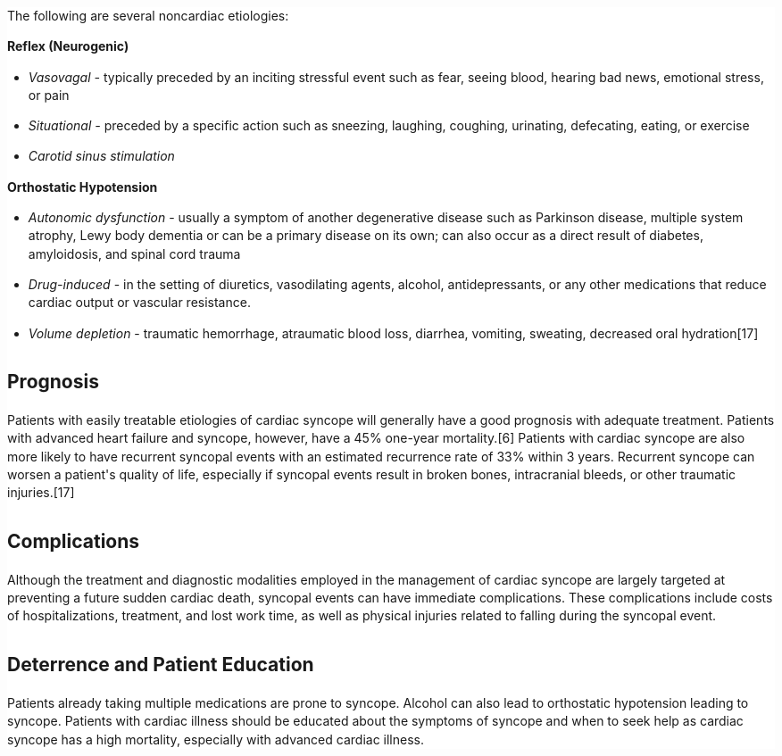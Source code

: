 The following are several noncardiac etiologies:

**Reflex (Neurogenic)**

  * _Vasovagal -_ typically preceded by an inciting stressful event such as fear, seeing blood, hearing bad news, emotional stress, or pain

  *  _Situational -_ preceded by a specific action such as sneezing, laughing, coughing, urinating, defecating, eating, or exercise

  * _Carotid sinus stimulation_

**Orthostatic Hypotension**

  * _Autonomic dysfunction_ \- usually a symptom of another degenerative disease such as Parkinson disease, multiple system atrophy, Lewy body dementia or can be a primary disease on its own; can also occur as a direct result of diabetes, amyloidosis, and spinal cord trauma

  *  _Drug-induced_ \- in the setting of diuretics, vasodilating agents, alcohol, antidepressants, or any other medications that reduce cardiac output or vascular resistance.

  * _Volume depletion_ \- traumatic hemorrhage, atraumatic blood loss, diarrhea, vomiting, sweating, decreased oral hydration[17]

## Prognosis

Patients with easily treatable etiologies of cardiac syncope will generally have a good prognosis with adequate treatment. Patients with advanced heart failure and syncope, however, have a 45% one-year mortality.[6] Patients with cardiac syncope are also more likely to have recurrent syncopal events with an estimated recurrence rate of 33% within 3 years. Recurrent syncope can worsen a patient's quality of life, especially if syncopal events result in broken bones, intracranial bleeds, or other traumatic injuries.[17]

## Complications

Although the treatment and diagnostic modalities employed in the management of cardiac syncope are largely targeted at preventing a future sudden cardiac death, syncopal events can have immediate complications. These complications include costs of hospitalizations, treatment, and lost work time, as well as physical injuries related to falling during the syncopal event.

## Deterrence and Patient Education

Patients already taking multiple medications are prone to syncope. Alcohol can also lead to orthostatic hypotension leading to syncope. Patients with cardiac illness should be educated about the symptoms of syncope and when to seek help as cardiac syncope has a high mortality, especially with advanced cardiac illness.
